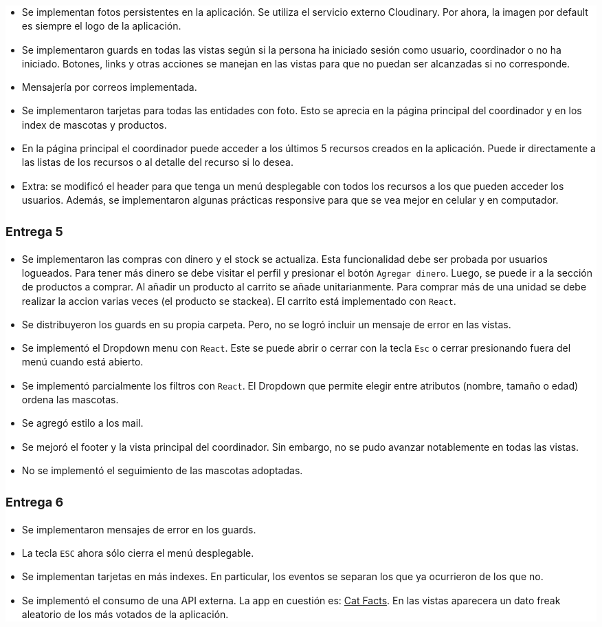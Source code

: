 - Se implementan fotos persistentes en la aplicación. Se utiliza el servicio externo Cloudinary. Por ahora, la imagen por default es siempre el logo de la aplicación.

- Se implementaron guards en todas las vistas según si la persona ha iniciado sesión como usuario, coordinador o no ha iniciado. Botones, links y otras acciones se manejan en las vistas para que no puedan ser alcanzadas si no corresponde.

-  Mensajería por correos implementada.

- Se implementaron tarjetas para todas las entidades con foto. Esto se aprecia en la página principal del coordinador y en los index de mascotas y productos.

- En la página principal el coordinador puede acceder a los últimos 5 recursos creados en la aplicación. Puede ir directamente a las listas de los recursos o al detalle del recurso si lo desea.

- Extra: se modificó el header para que tenga un menú desplegable con todos los recursos a los que pueden acceder los usuarios. Además, se implementaron algunas prácticas responsive para que se vea mejor en celular y en computador.

<div id='entrega5'/>

### <font size="4">Entrega 5</font>

- Se implementaron las compras con dinero y el stock se actualiza. Esta funcionalidad debe ser probada por usuarios logueados. Para tener más dinero se debe visitar el perfil y presionar el botón `Agregar dinero`. Luego, se puede ir a la sección de productos a comprar. Al añadir un producto al carrito se añade unitarianmente. Para comprar más de una unidad se debe realizar la accion varias veces (el producto se stackea). El carrito está implementado con `React`.

- Se distribuyeron los guards en su propia carpeta. Pero, no se logró incluir un mensaje de error en las vistas.

- Se implementó el Dropdown menu con `React`. Este se puede abrir o cerrar con la tecla `Esc` o cerrar presionando fuera del menú cuando está abierto.

- Se implementó parcialmente los filtros con `React`. El Dropdown que permite elegir entre atributos (nombre, tamaño o edad) ordena las mascotas.

- Se agregó estilo a los mail.

- Se mejoró el footer y la vista principal del coordinador. Sin embargo, no se pudo avanzar notablemente en todas las vistas.

- No se implementó el seguimiento de las mascotas adoptadas.

<div id='entrega6'/>

### <font size="4">Entrega 6</font>

- Se implementaron mensajes de error en los guards.

- La tecla `ESC` ahora sólo cierra el menú desplegable.

- Se implementan tarjetas en más indexes. En particular, los eventos se separan los que ya ocurrieron de los que no.

- Se implementó el consumo de una API externa. La app en cuestión es: [Cat Facts](https://cat-fact.herokuapp.com/#/). En las vistas aparecera un dato freak aleatorio de los más votados de la aplicación.

